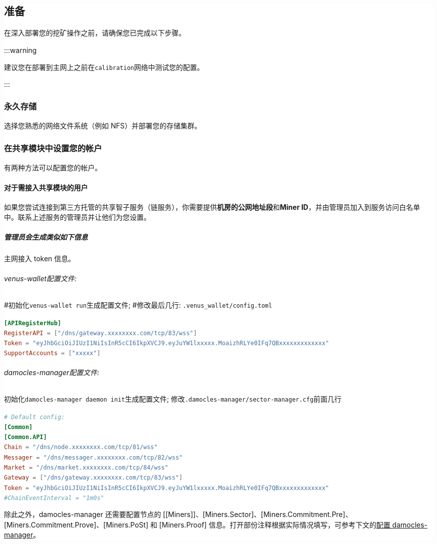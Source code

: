 
## 准备

在深入部署您的挖矿操作之前，请确保您已完成以下步骤。

:::warning

建议您在部署到主网上之前在`calibration`网络中测试您的配置。

:::

### 永久存储

选择您熟悉的网络文件系统（例如 NFS）并部署您的存储集群。

### 在共享模块中设置您的帐户

有两种方法可以配置您的帐户。

#### 对于需接入共享模块的用户

如果您尝试连接到第三方托管的共享智子服务（链服务），你需要提供**机房的公网地址段**和**Miner ID**，并由管理员加入到服务访问白名单中。联系上述服务的管理员并让他们为您设置。

##### 管理员会生成类似如下信息
主网接入 token 信息。
###### venus-wallet配置文件:
\#初始化`venus-wallet run`生成配置文件;
\#修改最后几行: `.venus_wallet/config.toml`

```toml
[APIRegisterHub]
RegisterAPI = ["/dns/gateway.xxxxxxxx.com/tcp/83/wss"]
Token = "eyJhbGciOiJIUzI1NiIsInR5cCI6IkpXVCJ9.eyJuYW1lxxxxx.MoaizhRLYe0IFq7QBxxxxxxxxxxxxx"
SupportAccounts = ["xxxxx"]
```

###### damocles-manager配置文件:
初始化`damocles-manager daemon init`生成配置文件;
修改`.damocles-manager/sector-manager.cfg`前面几行

```toml
# Default config:
[Common]
[Common.API]
Chain = "/dns/node.xxxxxxxx.com/tcp/81/wss"
Messager = "/dns/messager.xxxxxxxx.com/tcp/82/wss"
Market = "/dns/market.xxxxxxxx.com/tcp/84/wss"
Gateway = ["/dns/gateway.xxxxxxxx.com/tcp/83/wss"]
Token = "eyJhbGciOiJIUzI1NiIsInR5cCI6IkpXVCJ9.eyJuYW1lxxxxx.MoaizhRLYe0IFq7QBxxxxxxxxxxxxx"
#ChainEventInterval = "1m0s"
```
除此之外，damocles-manager 还需要配置节点的 [[Miners]]、[Miners.Sector]、[Miners.Commitment.Pre]、[Miners.Commitment.Prove]、[Miners.PoSt] 和 [Miners.Proof] 信息。打开部份注释根据实际情况填写，可参考下文的[配置 damocles-manager](#配置-damocles-manager)。
